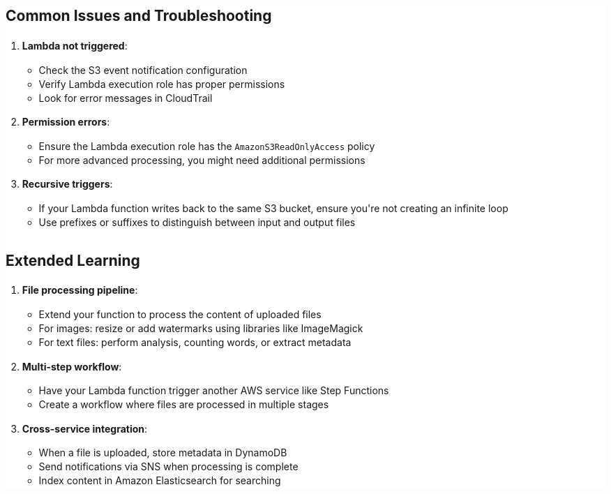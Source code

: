 ## Common Issues and Troubleshooting

1. **Lambda not triggered**: 
   - Check the S3 event notification configuration
   - Verify Lambda execution role has proper permissions
   - Look for error messages in CloudTrail

2. **Permission errors**:
   - Ensure the Lambda execution role has the `AmazonS3ReadOnlyAccess` policy
   - For more advanced processing, you might need additional permissions

3. **Recursive triggers**:
   - If your Lambda function writes back to the same S3 bucket, ensure you're not creating an infinite loop
   - Use prefixes or suffixes to distinguish between input and output files

## Extended Learning

1. **File processing pipeline**:
   - Extend your function to process the content of uploaded files
   - For images: resize or add watermarks using libraries like ImageMagick
   - For text files: perform analysis, counting words, or extract metadata

2. **Multi-step workflow**:
   - Have your Lambda function trigger another AWS service like Step Functions
   - Create a workflow where files are processed in multiple stages

3. **Cross-service integration**:
   - When a file is uploaded, store metadata in DynamoDB
   - Send notifications via SNS when processing is complete
   - Index content in Amazon Elasticsearch for searching
